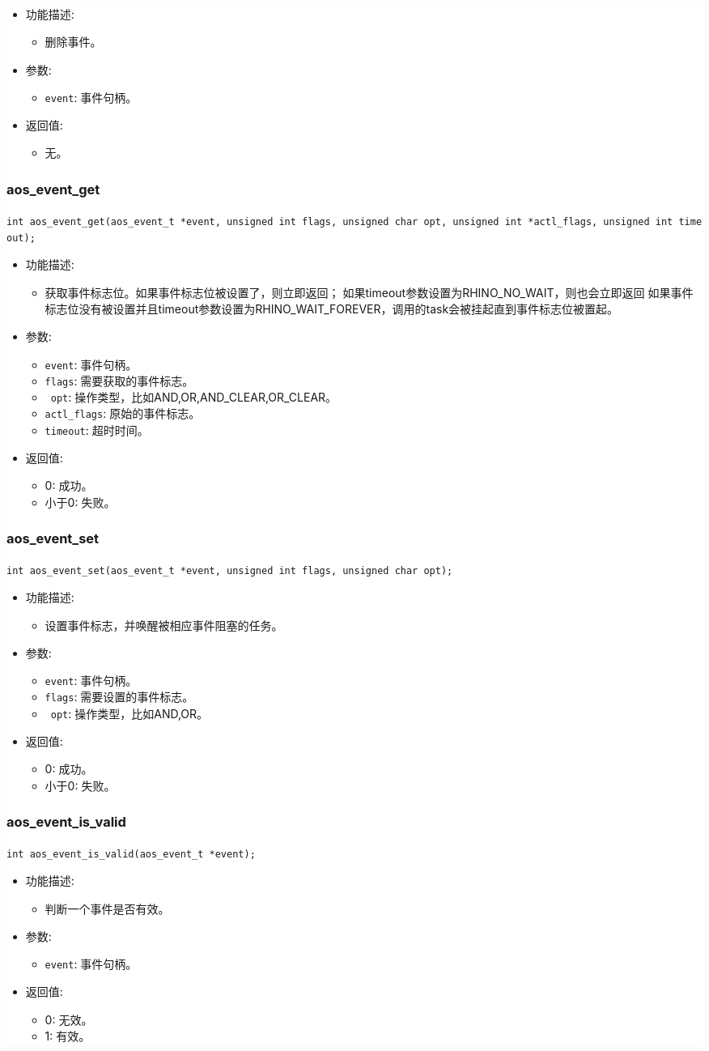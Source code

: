 - 功能描述:
   - 删除事件。

- 参数:
   - `event`: 事件句柄。    
  
- 返回值:
   - 无。

### aos_event_get
`int aos_event_get(aos_event_t *event, unsigned int flags, unsigned char opt,
                  unsigned int *actl_flags, unsigned int timeout);`
		  
- 功能描述:
   - 获取事件标志位。如果事件标志位被设置了，则立即返回； 如果timeout参数设置为RHINO_NO_WAIT，则也会立即返回 如果事件标志位没有被设置并且timeout参数设置为RHINO_WAIT_FOREVER，调用的task会被挂起直到事件标志位被置起。

- 参数:
   - `event`: 事件句柄。    
   - `flags`: 需要获取的事件标志。    
   - ` opt`: 操作类型，比如AND,OR,AND_CLEAR,OR_CLEAR。    
   - `actl_flags`: 原始的事件标志。  
   - `timeout`: 超时时间。  
   
- 返回值:
   - 0: 成功。
   - 小于0: 失败。

### aos_event_set
`int aos_event_set(aos_event_t *event, unsigned int flags, unsigned char opt);`

- 功能描述:
   - 设置事件标志，并唤醒被相应事件阻塞的任务。

- 参数:
   - `event`: 事件句柄。    
   - `flags`: 需要设置的事件标志。    
   - ` opt`: 操作类型，比如AND,OR。     
   
- 返回值:
   - 0: 成功。
   - 小于0: 失败。

### aos_event_is_valid
`int aos_event_is_valid(aos_event_t *event);`

- 功能描述:
   - 判断一个事件是否有效。

- 参数:
   - `event`: 事件句柄。        
   
- 返回值:
   - 0: 无效。
   - 1: 有效。
